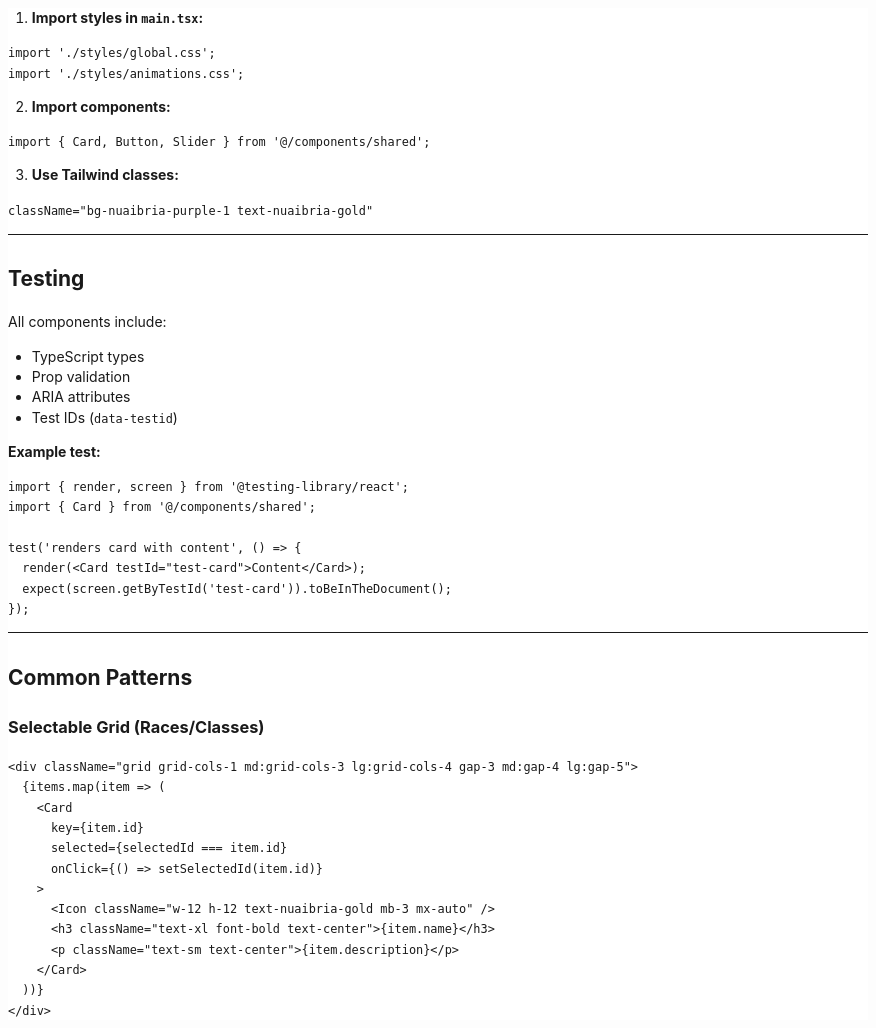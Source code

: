 1. **Import styles in `main.tsx`:**
```tsx
import './styles/global.css';
import './styles/animations.css';
```

2. **Import components:**
```tsx
import { Card, Button, Slider } from '@/components/shared';
```

3. **Use Tailwind classes:**
```tsx
className="bg-nuaibria-purple-1 text-nuaibria-gold"
```

---

## Testing

All components include:
- TypeScript types
- Prop validation
- ARIA attributes
- Test IDs (`data-testid`)

**Example test:**
```tsx
import { render, screen } from '@testing-library/react';
import { Card } from '@/components/shared';

test('renders card with content', () => {
  render(<Card testId="test-card">Content</Card>);
  expect(screen.getByTestId('test-card')).toBeInTheDocument();
});
```

---

## Common Patterns

### Selectable Grid (Races/Classes)
```tsx
<div className="grid grid-cols-1 md:grid-cols-3 lg:grid-cols-4 gap-3 md:gap-4 lg:gap-5">
  {items.map(item => (
    <Card
      key={item.id}
      selected={selectedId === item.id}
      onClick={() => setSelectedId(item.id)}
    >
      <Icon className="w-12 h-12 text-nuaibria-gold mb-3 mx-auto" />
      <h3 className="text-xl font-bold text-center">{item.name}</h3>
      <p className="text-sm text-center">{item.description}</p>
    </Card>
  ))}
</div>
```

